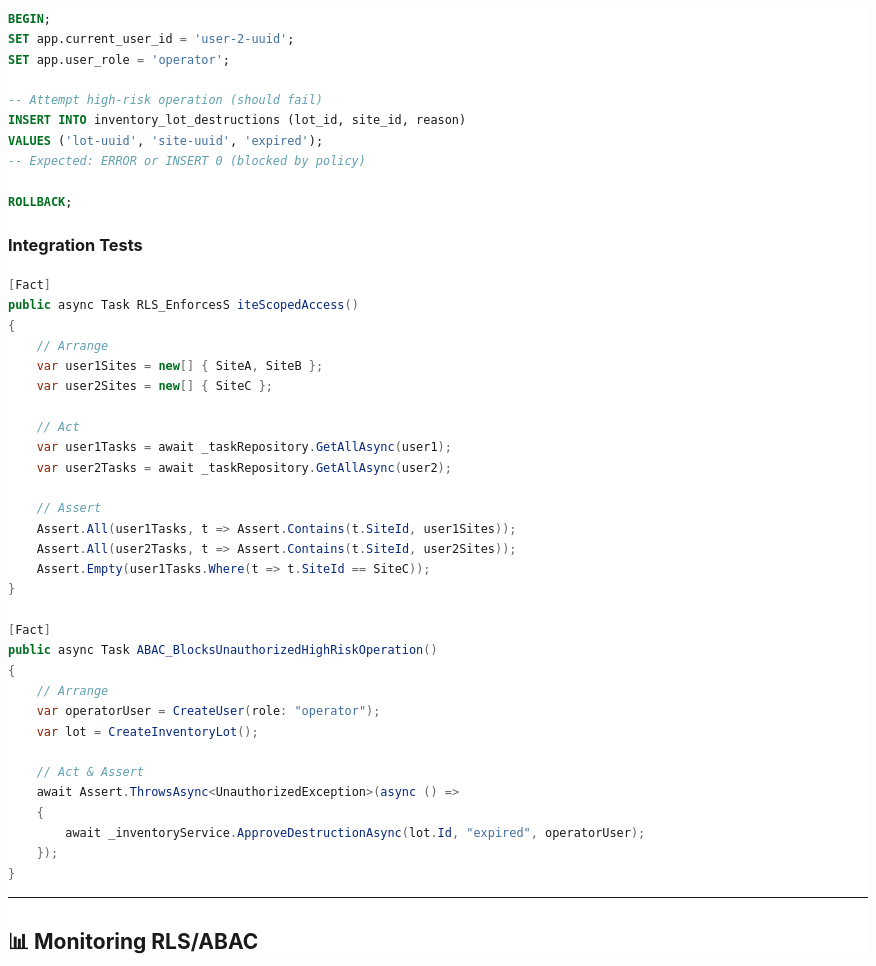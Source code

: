 ```sql
BEGIN;
SET app.current_user_id = 'user-2-uuid';
SET app.user_role = 'operator';

-- Attempt high-risk operation (should fail)
INSERT INTO inventory_lot_destructions (lot_id, site_id, reason)
VALUES ('lot-uuid', 'site-uuid', 'expired');
-- Expected: ERROR or INSERT 0 (blocked by policy)

ROLLBACK;
```

### Integration Tests

```csharp
[Fact]
public async Task RLS_EnforcesS iteScopedAccess()
{
    // Arrange
    var user1Sites = new[] { SiteA, SiteB };
    var user2Sites = new[] { SiteC };
    
    // Act
    var user1Tasks = await _taskRepository.GetAllAsync(user1);
    var user2Tasks = await _taskRepository.GetAllAsync(user2);
    
    // Assert
    Assert.All(user1Tasks, t => Assert.Contains(t.SiteId, user1Sites));
    Assert.All(user2Tasks, t => Assert.Contains(t.SiteId, user2Sites));
    Assert.Empty(user1Tasks.Where(t => t.SiteId == SiteC));
}

[Fact]
public async Task ABAC_BlocksUnauthorizedHighRiskOperation()
{
    // Arrange
    var operatorUser = CreateUser(role: "operator");
    var lot = CreateInventoryLot();
    
    // Act & Assert
    await Assert.ThrowsAsync<UnauthorizedException>(async () =>
    {
        await _inventoryService.ApproveDestructionAsync(lot.Id, "expired", operatorUser);
    });
}
```

---

## 📊 Monitoring RLS/ABAC
